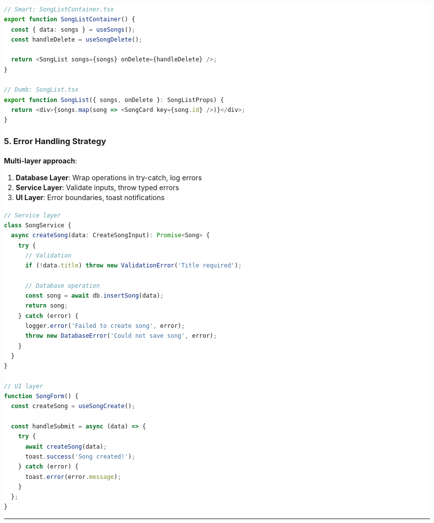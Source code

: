 ```typescript
// Smart: SongListContainer.tsx
export function SongListContainer() {
  const { data: songs } = useSongs();
  const handleDelete = useSongDelete();
  
  return <SongList songs={songs} onDelete={handleDelete} />;
}

// Dumb: SongList.tsx
export function SongList({ songs, onDelete }: SongListProps) {
  return <div>{songs.map(song => <SongCard key={song.id} />)}</div>;
}
```

### 5. Error Handling Strategy

**Multi-layer approach**:

1. **Database Layer**: Wrap operations in try-catch, log errors
2. **Service Layer**: Validate inputs, throw typed errors
3. **UI Layer**: Error boundaries, toast notifications

```typescript
// Service layer
class SongService {
  async createSong(data: CreateSongInput): Promise<Song> {
    try {
      // Validation
      if (!data.title) throw new ValidationError('Title required');
      
      // Database operation
      const song = await db.insertSong(data);
      return song;
    } catch (error) {
      logger.error('Failed to create song', error);
      throw new DatabaseError('Could not save song', error);
    }
  }
}

// UI layer
function SongForm() {
  const createSong = useSongCreate();
  
  const handleSubmit = async (data) => {
    try {
      await createSong(data);
      toast.success('Song created!');
    } catch (error) {
      toast.error(error.message);
    }
  };
}
```

---